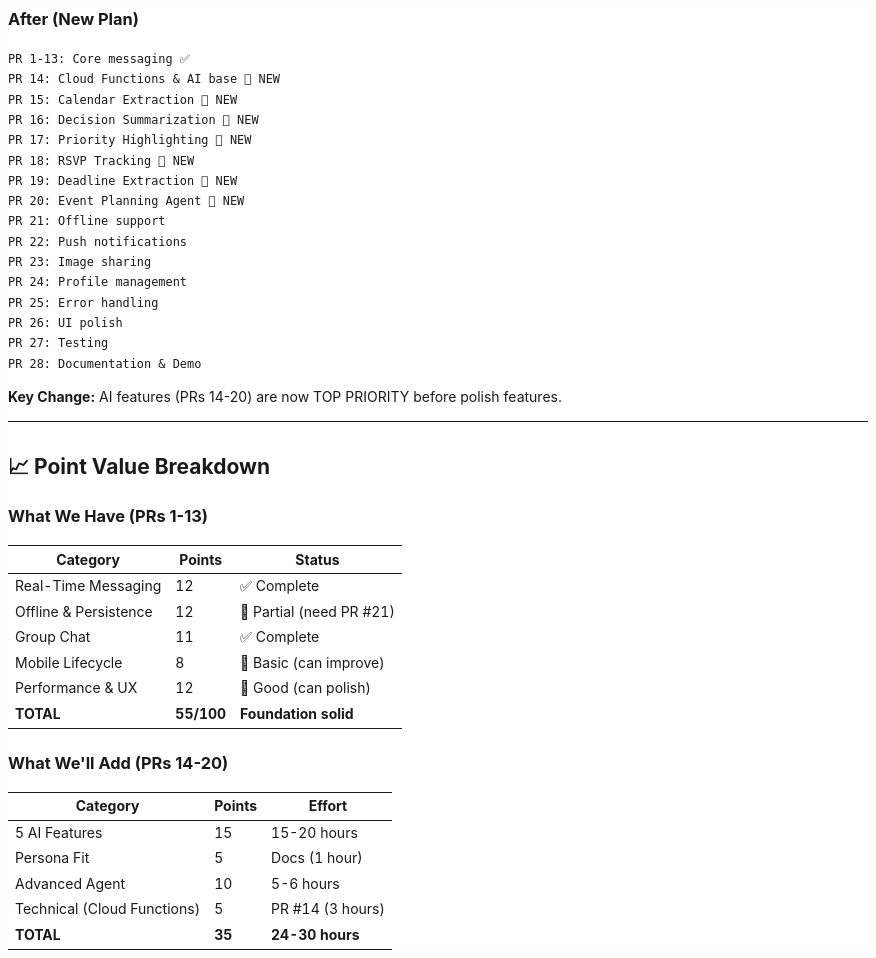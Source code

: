 ### After (New Plan)
```
PR 1-13: Core messaging ✅
PR 14: Cloud Functions & AI base 🎯 NEW
PR 15: Calendar Extraction 🎯 NEW
PR 16: Decision Summarization 🎯 NEW
PR 17: Priority Highlighting 🎯 NEW
PR 18: RSVP Tracking 🎯 NEW
PR 19: Deadline Extraction 🎯 NEW
PR 20: Event Planning Agent 🎯 NEW
PR 21: Offline support
PR 22: Push notifications
PR 23: Image sharing
PR 24: Profile management
PR 25: Error handling
PR 26: UI polish
PR 27: Testing
PR 28: Documentation & Demo
```

**Key Change:** AI features (PRs 14-20) are now TOP PRIORITY before polish features.

---

## 📈 Point Value Breakdown

### What We Have (PRs 1-13)
| Category | Points | Status |
|----------|--------|--------|
| Real-Time Messaging | 12 | ✅ Complete |
| Offline & Persistence | 12 | 🔄 Partial (need PR #21) |
| Group Chat | 11 | ✅ Complete |
| Mobile Lifecycle | 8 | 🔄 Basic (can improve) |
| Performance & UX | 12 | 🔄 Good (can polish) |
| **TOTAL** | **55/100** | **Foundation solid** |

### What We'll Add (PRs 14-20)
| Category | Points | Effort |
|----------|--------|--------|
| 5 AI Features | 15 | 15-20 hours |
| Persona Fit | 5 | Docs (1 hour) |
| Advanced Agent | 10 | 5-6 hours |
| Technical (Cloud Functions) | 5 | PR #14 (3 hours) |
| **TOTAL** | **35** | **24-30 hours** |
